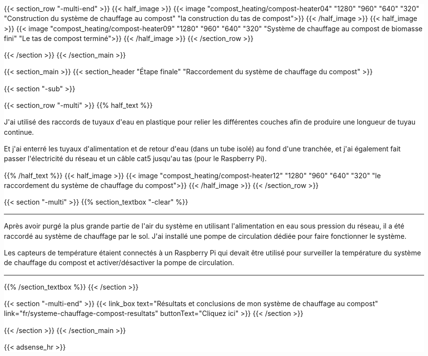 {{< section_row "-multi-end" >}}
{{< half_image >}}
{{< image "compost_heating/compost-heater04" "1280" "960" "640" "320" "Construction du système de chauffage au compost" "la construction du tas de compost">}}
{{< /half_image >}}
{{< half_image >}}
{{< image "compost_heating/compost-heater09" "1280" "960" "640" "320" "Système de chauffage au compost de biomasse fini" "Le tas de compost terminé">}}
{{< /half_image >}}
{{< /section_row >}}

{{< /section >}}
{{< /section_main >}}

{{< section_main >}}
{{< section_header "Étape finale" "Raccordement du système de chauffage du compost" >}}

{{< section "-sub" >}}

{{< section_row "-multi" >}}
{{% half_text %}}

J'ai utilisé des raccords de tuyaux d'eau en plastique pour relier les différentes couches afin de produire une longueur de tuyau continue.

Et j'ai enterré les tuyaux d'alimentation et de retour d'eau (dans un tube isolé) au fond d'une tranchée, et j'ai également fait passer l'électricité du réseau et un câble cat5 jusqu'au tas (pour le Raspberry Pi).

{{% /half_text %}}
{{< half_image >}}
{{< image "compost_heating/compost-heater12" "1280" "960" "640" "320" "le raccordement du système de chauffage du compost">}}
{{< /half_image >}}
{{< /section_row >}}

{{< section "-multi" >}}
{{% section_textbox "-clear" %}}

***

Après avoir purgé la plus grande partie de l'air du système en utilisant l'alimentation en eau sous pression du réseau, il a été raccordé au système de chauffage par le sol. J'ai installé une pompe de circulation dédiée pour faire fonctionner le système.

Les capteurs de température étaient connectés à un Raspberry Pi qui devait être utilisé pour surveiller la température du système de chauffage du compost et activer/désactiver la pompe de circulation.

***

{{% /section_textbox %}}
{{< /section >}}

{{< section "-multi-end" >}}
{{< link_box text="Résultats et conclusions de mon système de chauffage au compost" link="fr/systeme-chauffage-compost-resultats" buttonText="Cliquez ici" >}}
{{< /section >}}

{{< /section >}}
{{< /section_main >}}

{{< adsense_hr >}}
